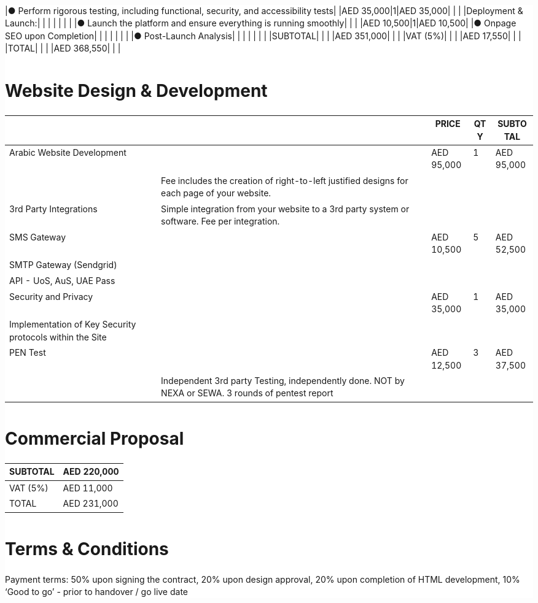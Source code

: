 |● Perform rigorous testing, including functional, security, and accessibility tests| |AED 35,000|1|AED 35,000| | |
|Deployment & Launch:| | | | | | |
|● Launch the platform and ensure everything is running smoothly| | | |AED 10,500|1|AED 10,500|
|● Onpage SEO upon Completion| | | | | | |
|● Post-Launch Analysis| | | | | | |
|SUBTOTAL| | | |AED 351,000| | |
|VAT (5%)| | | |AED 17,550| | |
|TOTAL| | | |AED 368,550| | |

# Website Design & Development

| | |PRICE|QTY|SUBTOTAL|
|---|---|---|---|---|
|Arabic Website Development| |AED 95,000|1|AED 95,000|
| |Fee includes the creation of right-to-left justified designs for each page of your website.| | | |
|3rd Party Integrations|Simple integration from your website to a 3rd party system or software. Fee per integration.| | | |
|SMS Gateway| |AED 10,500|5|AED 52,500|
|SMTP Gateway (Sendgrid)| | | | |
|API - UoS, AuS, UAE Pass| | | | |
|Security and Privacy| |AED 35,000|1|AED 35,000|
|Implementation of Key Security protocols within the Site| | | | |
|PEN Test| |AED 12,500|3|AED 37,500|
| |Independent 3rd party Testing, independently done. NOT by NEXA or SEWA. 3 rounds of pentest report| | | |

# Commercial Proposal

|SUBTOTAL|AED 220,000|
|---|---|
|VAT (5%)|AED 11,000|
|TOTAL|AED 231,000|

# Terms & Conditions

Payment terms: 50% upon signing the contract, 20% upon design approval, 20% upon completion of HTML development, 10% ‘Good to go’ - prior to handover / go live date
